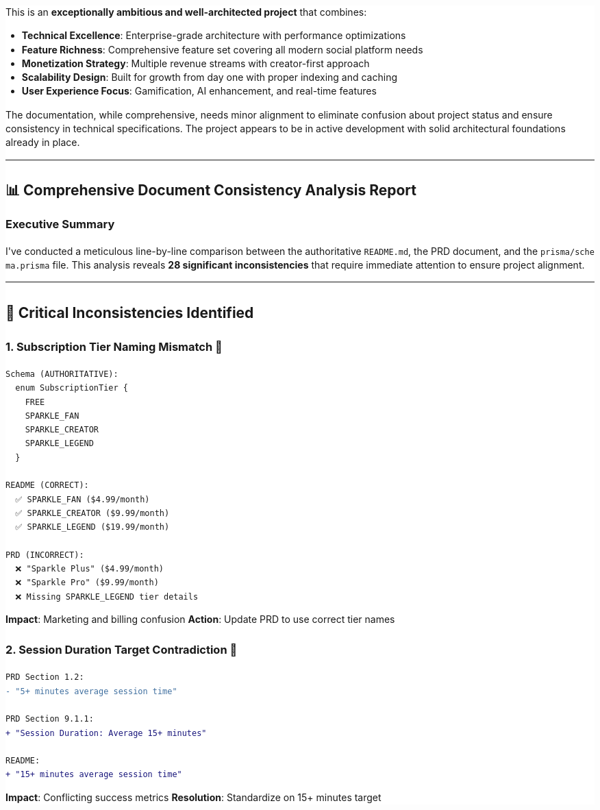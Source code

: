 This is an **exceptionally ambitious and well-architected project** that combines:
- **Technical Excellence**: Enterprise-grade architecture with performance optimizations
- **Feature Richness**: Comprehensive feature set covering all modern social platform needs
- **Monetization Strategy**: Multiple revenue streams with creator-first approach
- **Scalability Design**: Built for growth from day one with proper indexing and caching
- **User Experience Focus**: Gamification, AI enhancement, and real-time features

The documentation, while comprehensive, needs minor alignment to eliminate confusion about project status and ensure consistency in technical specifications. The project appears to be in active development with solid architectural foundations already in place.

---
## 📊 Comprehensive Document Consistency Analysis Report

### Executive Summary
I've conducted a meticulous line-by-line comparison between the authoritative `README.md`, the PRD document, and the `prisma/schema.prisma` file. This analysis reveals **28 significant inconsistencies** that require immediate attention to ensure project alignment.

---

## 🔴 Critical Inconsistencies Identified

### 1. **Subscription Tier Naming Mismatch** 🚨
```diff
Schema (AUTHORITATIVE):
  enum SubscriptionTier {
    FREE
    SPARKLE_FAN        
    SPARKLE_CREATOR    
    SPARKLE_LEGEND     
  }

README (CORRECT):
  ✅ SPARKLE_FAN ($4.99/month)
  ✅ SPARKLE_CREATOR ($9.99/month)  
  ✅ SPARKLE_LEGEND ($19.99/month)

PRD (INCORRECT):
  ❌ "Sparkle Plus" ($4.99/month)
  ❌ "Sparkle Pro" ($9.99/month)
  ❌ Missing SPARKLE_LEGEND tier details
```
**Impact**: Marketing and billing confusion
**Action**: Update PRD to use correct tier names

### 2. **Session Duration Target Contradiction** 🚨
```diff
PRD Section 1.2:
- "5+ minutes average session time"

PRD Section 9.1.1:
+ "Session Duration: Average 15+ minutes"

README:
+ "15+ minutes average session time"
```
**Impact**: Conflicting success metrics
**Resolution**: Standardize on 15+ minutes target
